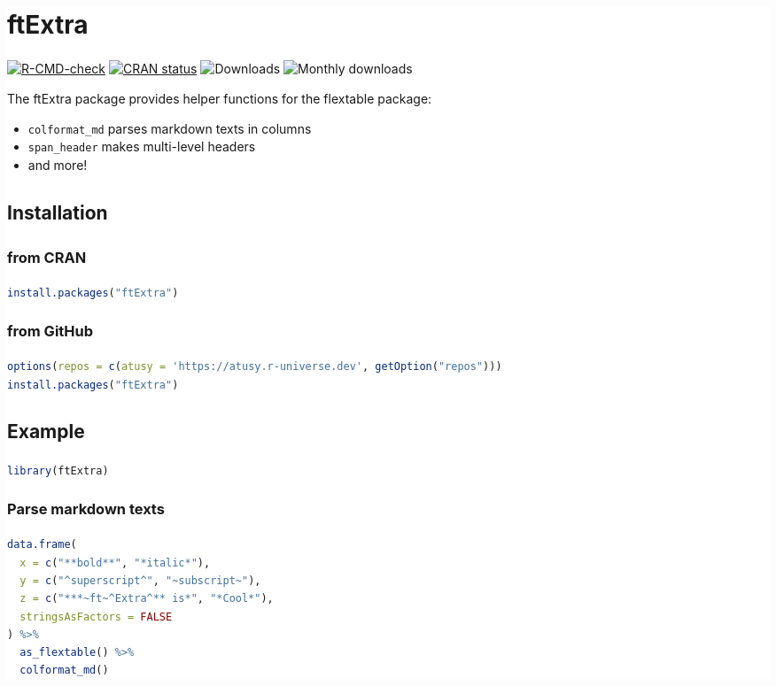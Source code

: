 


# ftExtra


[![R-CMD-check](https://github.com/atusy/ftExtra/actions/workflows/R-CMD-check.yaml/badge.svg)](https://github.com/atusy/ftExtra/actions/workflows/R-CMD-check.yaml)
[![CRAN
status](https://www.r-pkg.org/badges/version/ftExtra)](https://CRAN.R-project.org/package=ftExtra)
![Downloads](https://cranlogs.r-pkg.org/badges/grand-total/ftExtra)
![Monthly downloads](https://cranlogs.r-pkg.org/badges/ftExtra)


The ftExtra package provides helper functions for the flextable package:

-   `colformat_md` parses markdown texts in columns
-   `span_header` makes multi-level headers
-   and more!

## Installation

### from CRAN

``` r
install.packages("ftExtra")
```

### from GitHub

``` r
options(repos = c(atusy = 'https://atusy.r-universe.dev', getOption("repos")))
install.packages("ftExtra")
```

## Example

``` r
library(ftExtra)
```

### Parse markdown texts

``` r
data.frame(
  x = c("**bold**", "*italic*"),
  y = c("^superscript^", "~subscript~"),
  z = c("***~ft~^Extra^** is*", "*Cool*"),
  stringsAsFactors = FALSE
) %>%
  as_flextable() %>%
  colformat_md()
```
